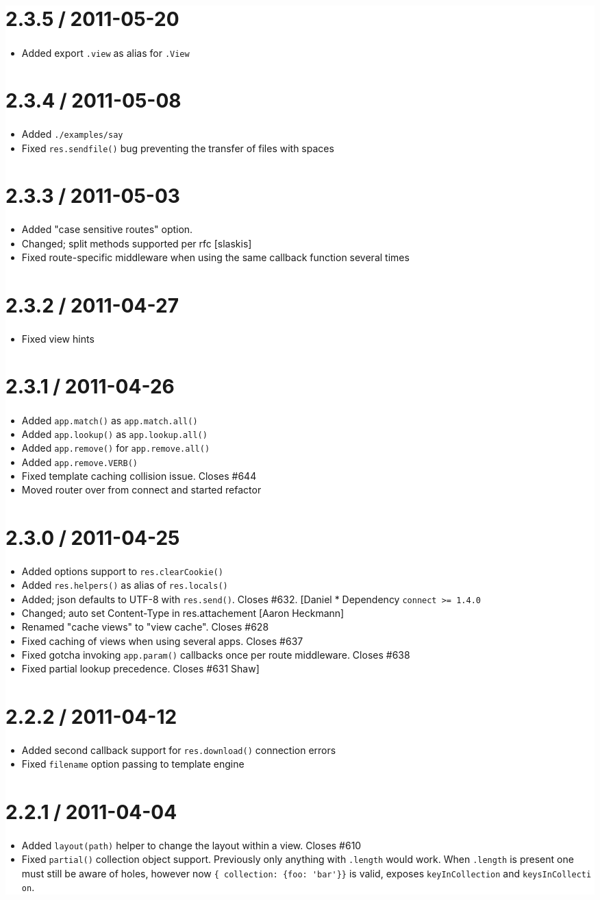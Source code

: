 2.3.5 / 2011-05-20
==================

* Added export `.view` as alias for `.View`

2.3.4 / 2011-05-08
==================

* Added `./examples/say`
* Fixed `res.sendfile()` bug preventing the transfer of files with spaces

2.3.3 / 2011-05-03
==================

* Added "case sensitive routes" option.
* Changed; split methods supported per rfc [slaskis]
* Fixed route-specific middleware when using the same callback function several times

2.3.2 / 2011-04-27
==================

* Fixed view hints

2.3.1 / 2011-04-26
==================

* Added `app.match()` as `app.match.all()`
* Added `app.lookup()` as `app.lookup.all()`
* Added `app.remove()` for `app.remove.all()`
* Added `app.remove.VERB()`
* Fixed template caching collision issue. Closes #644
* Moved router over from connect and started refactor

2.3.0 / 2011-04-25
==================

* Added options support to `res.clearCookie()`
* Added `res.helpers()` as alias of `res.locals()`
* Added; json defaults to UTF-8 with `res.send()`. Closes #632. [Daniel * Dependency `connect >= 1.4.0`
* Changed; auto set Content-Type in res.attachement [Aaron Heckmann]
* Renamed "cache views" to "view cache". Closes #628
* Fixed caching of views when using several apps. Closes #637
* Fixed gotcha invoking `app.param()` callbacks once per route middleware.
  Closes #638
* Fixed partial lookup precedence. Closes #631
  Shaw]

2.2.2 / 2011-04-12
==================

* Added second callback support for `res.download()` connection errors
* Fixed `filename` option passing to template engine

2.2.1 / 2011-04-04
==================

* Added `layout(path)` helper to change the layout within a view. Closes #610
* Fixed `partial()` collection object support.
  Previously only anything with `.length` would work.
  When `.length` is present one must still be aware of holes,
  however now `{ collection: {foo: 'bar'}}` is valid, exposes
  `keyInCollection` and `keysInCollection`.

